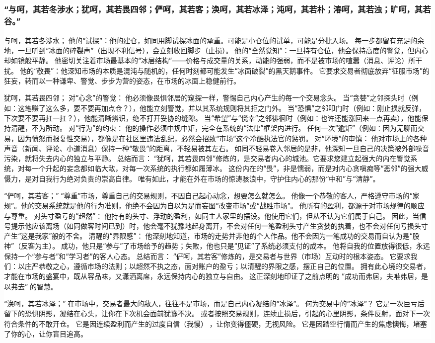 ### “与呵，其若冬涉水；犹呵，其若畏四邻；俨呵，其若客；涣呵，其若冰泽；沌呵，其若朴；湷呵，其若浊；旷呵，其若谷。”
与呵，其若冬涉水；
他的“试探”：他的建仓，如同用脚试探冰面的承重。可能是小仓位的试单，可能是分批入场。
每一步都留有充足的余地，一旦听到“冰面的碎裂声”（出现不利信号），会立刻收回脚步（止损）。
他的“全然觉知”：一旦持有仓位，他会保持高度的警觉，但内心却如镜般平静。
他密切关注着市场最基本的“冰层结构”——价格与成交量的关系，动能的强弱，而不是被市场的喧嚣（消息、评论）所干扰。
他的“敬畏”：他深知市场的本质是混沌与随机的，任何时刻都可能发生“冰面破裂”的黑天鹅事件。
它要求交易者彻底放弃“征服市场”的狂妄，转而以一种谦卑、警觉、步步为营的姿态，在市场的冰面上稳健前行。

犹呵，其若畏四邻；
对“心念”的警觉：
他必须像畏惧邻居的窥探一样，警惕自己内心产生的每一个交易念头。
当“贪婪”之邻探头时（例如：这笔赚了这么多，要不要再加点仓？），他能立刻警觉，并以其系统规则将其拒之门外。
当“恐惧”之邻叩门时（例如：刚止损就反弹，下次要不要再扛一扛？），他能清晰辨识，绝不打开妥协的缝隙。
当“希望”与“侥幸”之邻徘徊时（例如：也许还能涨回来一点再卖），他能保持清醒，不为所动。
对“行为”的约束：
他的操作必须中规中矩，完全在系统的“法律”框架内进行。
任何一次“逾矩”（例如：因为无聊而交易，因为愤怒而报复性交易），都像是在社区里违法乱纪，必然会招致“市场”这个冷酷执法官的惩罚。
对“环境”的审慎：
他对市场上的各种声音（新闻、评论、小道消息）保持一种“敬畏”的距离，不轻易被其左右。
如同不轻易卷入邻居的是非，他深知一旦自己的决策被外部噪音污染，就将失去内心的独立与平静。
总结而言： 
“犹呵，其若畏四邻”修炼的，是交易者内心的城池。它要求您建立起强大的内在警觉系统，对每一个升起的妄念都如临大敌，对每一次系统的执行都如履薄冰。
这份内在的“畏”，非是懦弱，而是对内心贪嗔痴等“恶邻”的强大威慑力，是对自我行为绝对负责的崇高自律。
唯有如此，才能在外在市场的惊涛骇浪中，守护住内心的那份“中和”与“清静”。

“俨呵，其若客；”
“尊重”市场，尊重自己的交易规则，不因自己起心动念，想要怎么就怎么。
他像一个恭敬的客人，严格遵守市场的“家规”。他的交易系统就是他的行为准则，他绝不会因为自以为是而妄图“改变市场”或“战胜市场”。
他所有的盈利，都源于对市场规律的顺应与尊重。
对头寸盈亏的“超然”：
他持有的头寸、浮动的盈利，如同主人家里的摆设。他使用它们，但从不认为它们属于自己。
因此，当信号提示他应该离场（如同做客时间已到）时，他会毫不犹豫地起身离开，不会对任何一笔盈利头寸产生贪婪的执着，也不会对任何亏损头寸产生“这是我家”般的不舍。
清醒的“界限感”：
他深刻地知道，市场的走势并非他的个人作品。他不会因为一笔成功的交易而自认为是“股神”（反客为主）。
成功，他只是“参与”了市场给予的趋势；失败，他也只是“见证”了系统必须支付的成本。
他将自我的位置放得很低，永远保持一个“参与者”和“学习者”的客人心态。
总结而言：
“俨呵，其若客”修炼的，是交易者与世界（市场）互动时的根本姿态。
它要求我们：以庄严恭敬之心，遵循市场的法则；以超然不执之态，面对账户的盈亏；以清醒的界限之感，摆正自己的位置。
拥有此心境的交易者，才能在市场的盛宴中，既从容品味，又潇洒离席，永远保持内心的独立与自由。
这正深刻地印证了之前点明的 “成功而弗居，夫唯弗居，是以弗去” 的智慧。

“涣呵，其若冰泽；”
在市场中，交易者最大的敌人，往往不是市场，而是自己内心凝结的“冰泽”。
何为交易中的“冰泽”？
它是一次巨亏后留下的恐惧阴影，凝结在心头，让你在下次机会面前犹豫不决。
或者按照交易规则，连续止损后，引起的心里阴影，条件反射，面对下一次符合条件的不敢开仓。
它是因连续盈利而产生的过度自信（我慢） ，让你变得僵硬，无视风险。
它是因踏空行情而产生的焦虑懊悔，堵塞了你的心，让你盲目追高。
